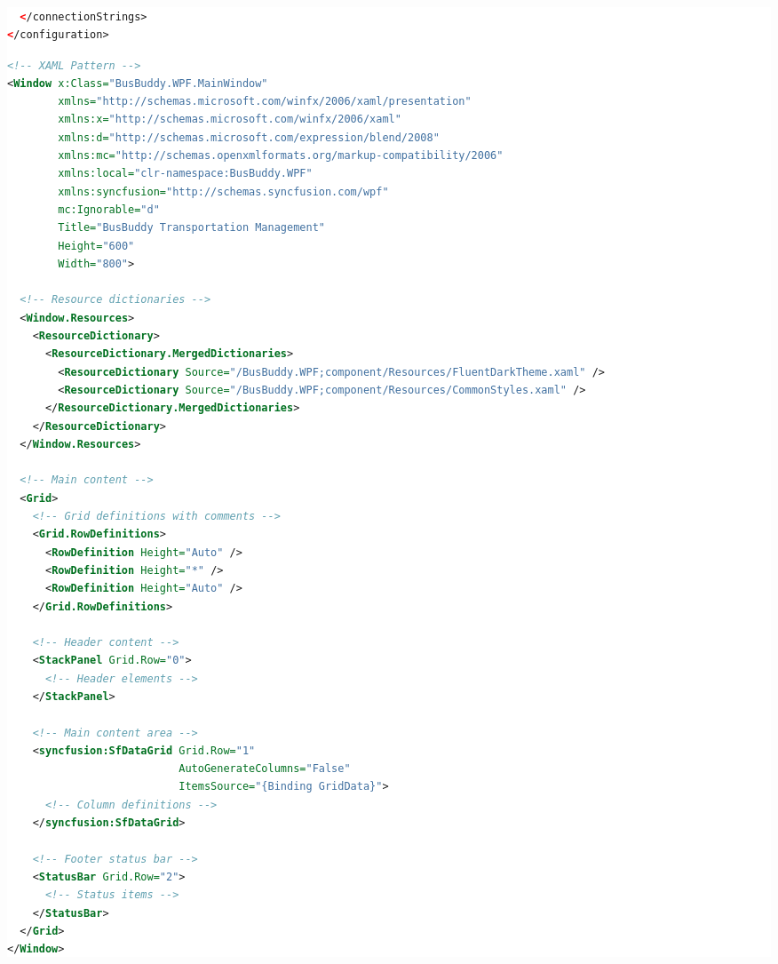 ```xml
  </connectionStrings>
</configuration>
```

```xml
<!-- XAML Pattern -->
<Window x:Class="BusBuddy.WPF.MainWindow"
        xmlns="http://schemas.microsoft.com/winfx/2006/xaml/presentation"
        xmlns:x="http://schemas.microsoft.com/winfx/2006/xaml"
        xmlns:d="http://schemas.microsoft.com/expression/blend/2008"
        xmlns:mc="http://schemas.openxmlformats.org/markup-compatibility/2006"
        xmlns:local="clr-namespace:BusBuddy.WPF"
        xmlns:syncfusion="http://schemas.syncfusion.com/wpf"
        mc:Ignorable="d"
        Title="BusBuddy Transportation Management" 
        Height="600" 
        Width="800">
  
  <!-- Resource dictionaries -->
  <Window.Resources>
    <ResourceDictionary>
      <ResourceDictionary.MergedDictionaries>
        <ResourceDictionary Source="/BusBuddy.WPF;component/Resources/FluentDarkTheme.xaml" />
        <ResourceDictionary Source="/BusBuddy.WPF;component/Resources/CommonStyles.xaml" />
      </ResourceDictionary.MergedDictionaries>
    </ResourceDictionary>
  </Window.Resources>
  
  <!-- Main content -->
  <Grid>
    <!-- Grid definitions with comments -->
    <Grid.RowDefinitions>
      <RowDefinition Height="Auto" />
      <RowDefinition Height="*" />
      <RowDefinition Height="Auto" />
    </Grid.RowDefinitions>
    
    <!-- Header content -->
    <StackPanel Grid.Row="0">
      <!-- Header elements -->
    </StackPanel>
    
    <!-- Main content area -->
    <syncfusion:SfDataGrid Grid.Row="1"
                           AutoGenerateColumns="False"
                           ItemsSource="{Binding GridData}">
      <!-- Column definitions -->
    </syncfusion:SfDataGrid>
    
    <!-- Footer status bar -->
    <StatusBar Grid.Row="2">
      <!-- Status items -->
    </StatusBar>
  </Grid>
</Window>
```
